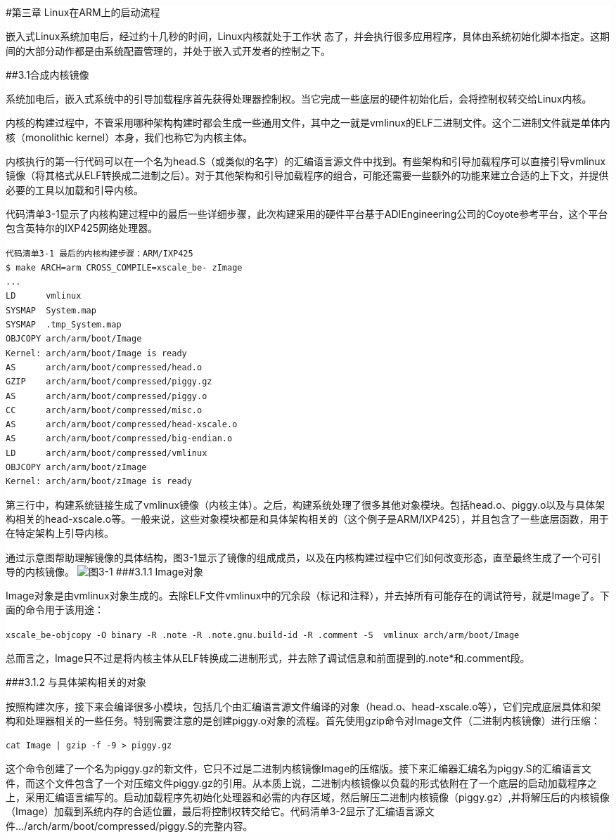 #第三章 Linux在ARM上的启动流程

嵌入式Linux系统加电后，经过约十几秒的时间，Linux内核就处于工作状
态了，并会执行很多应用程序，具体由系统初始化脚本指定。这期间的大部分动作都是由系统配置管理的，并处于嵌入式开发者的控制之下。

##3.1合成内核镜像

系统加电后，嵌入式系统中的引导加载程序首先获得处理器控制权。当它完成一些底层的硬件初始化后，会将控制权转交给Linux内核。

内核的构建过程中，不管采用哪种架构构建时都会生成一些通用文件，其中之一就是vmlinux的ELF二进制文件。这个二进制文件就是单体内核（monolithic kernel）本身，我们也称它为内核主体。

内核执行的第一行代码可以在一个名为head.S（或类似的名字）的汇编语言源文件中找到。有些架构和引导加载程序可以直接引导vmlinux镜像（将其格式从ELF转换成二进制之后）。对于其他架构和引导加载程序的组合，可能还需要一些额外的功能来建立合适的上下文，并提供必要的工具以加载和引导内核。

代码清单3-1显示了内核构建过程中的最后一些详细步骤，此次构建采用的硬件平台基于ADIEngineering公司的Coyote参考平台，这个平台包含英特尔的IXP425网络处理器。

	代码清单3-1 最后的内核构建步骤：ARM/IXP425
	$ make ARCH=arm CROSS_COMPILE=xscale_be- zImage
	...
	LD		vmlinux
	SYSMAP	System.map
	SYSMAP	.tmp_System.map
	OBJCOPY	arch/arm/boot/Image
	Kernel:	arch/arm/boot/Image is ready
	AS		arch/arm/boot/compressed/head.o
	GZIP	arch/arm/boot/compressed/piggy.gz
	AS		arch/arm/boot/compressed/piggy.o
	CC		arch/arm/boot/compressed/misc.o
	AS		arch/arm/boot/compressed/head-xscale.o
	AS		arch/arm/boot/compressed/big-endian.o
	LD		arch/arm/boot/compressed/vmlinux
	OBJCOPY	arch/arm/boot/zImage
	Kernel:	arch/arm/boot/zImage is ready

第三行中，构建系统链接生成了vmlinux镜像（内核主体）。之后，构建系统处理了很多其他对象模块。包括head.o、piggy.o以及与具体架构相关的head-xscale.o等。一般来说，这些对象模块都是和具体架构相关的（这个例子是ARM/IXP425），并且包含了一些底层函数，用于在特定架构上引导内核。

通过示意图帮助理解镜像的具体结构，图3-1显示了镜像的组成成员，以及在内核构建过程中它们如何改变形态，直至最终生成了一个可引导的内核镜像。
![图3-1](http://i.imgur.com/Qwew5xo.png)
###3.1.1 Image对象

Image对象是由vmlinux对象生成的。去除ELF文件vmlinux中的冗余段（标记和注释），并去掉所有可能存在的调试符号，就是Image了。下面的命令用于该用途：
	
	xscale_be-objcopy -O binary -R .note -R .note.gnu.build-id -R .comment -S  vmlinux arch/arm/boot/Image

总而言之，Image只不过是将内核主体从ELF转换成二进制形式，并去除了调试信息和前面提到的.note*和.comment段。

###3.1.2 与具体架构相关的对象

按照构建次序，接下来会编译很多小模块，包括几个由汇编语言源文件编译的对象（head.o、head-xscale.o等），它们完成底层具体和架构和处理器相关的一些任务。特别需要注意的是创建piggy.o对象的流程。首先使用gzip命令对Image文件（二进制内核镜像）进行压缩：
	
	cat Image | gzip -f -9 > piggy.gz

这个命令创建了一个名为piggy.gz的新文件，它只不过是二进制内核镜像Image的压缩版。接下来汇编器汇编名为piggy.S的汇编语言文件，而这个文件包含了一个对压缩文件piggy.gz的引用。从本质上说，二进制内核镜像以负载的形式依附在了一个底层的启动加载程序之上，采用汇编语言编写的。启动加载程序先初始化处理器和必需的内存区域，然后解压二进制内核镜像（piggy.gz）,并将解压后的内核镜像（Image）加载到系统内存的合适位置，最后将控制权转交给它。代码清单3-2显示了汇编语言源文件.../arch/arm/boot/compressed/piggy.S的完整内容。
	